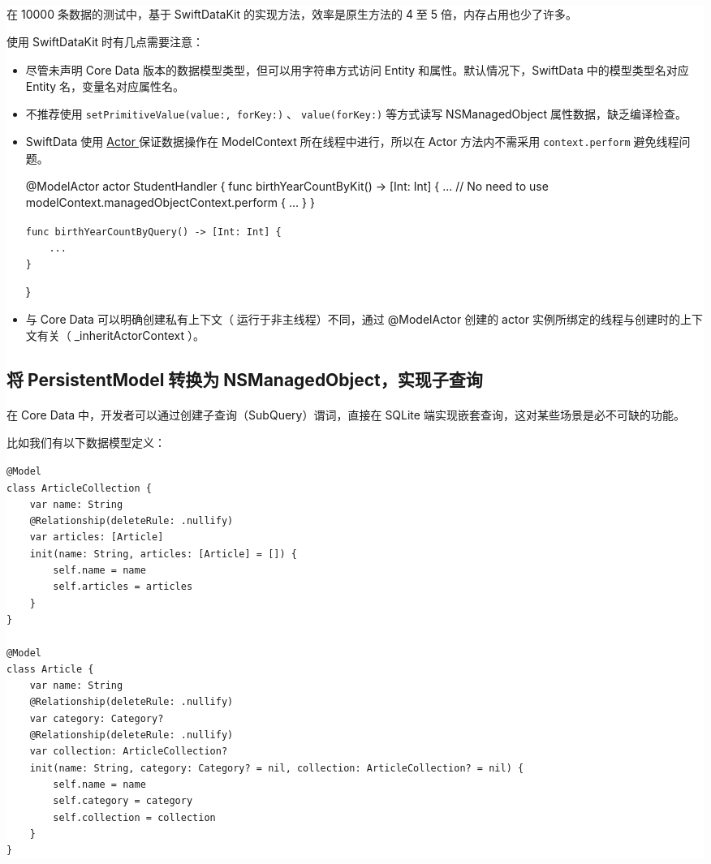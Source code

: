 在 10000 条数据的测试中，基于 SwiftDataKit 的实现方法，效率是原生方法的 4 至 5 倍，内存占用也少了许多。

使用 SwiftDataKit 时有几点需要注意：

- 尽管未声明 Core Data 版本的数据模型类型，但可以用字符串方式访问 Entity 和属性。默认情况下，SwiftData 中的模型类型名对应 Entity 名，变量名对应属性名。
- 不推荐使用 `setPrimitiveValue(value:, forKey:)` 、 `value(forKey:)` 等方式读写 NSManagedObject 属性数据，缺乏编译检查。
- SwiftData 使用 [ Actor ](https://twitter.com/fatbobman/status/1694162814406123680) 保证数据操作在 ModelContext 所在线程中进行，所以在 Actor 方法内不需采用 `context.perform` 避免线程问题。

  @ModelActor
  actor StudentHandler {
  func birthYearCountByKit() -> [Int: Int] {
  ...
  // No need to use modelContext.managedObjectContext.perform { ... }
  }

      func birthYearCountByQuery() -> [Int: Int] {
          ...
      }

  }

- 与 Core Data 可以明确创建私有上下文（ 运行于非主线程）不同，通过 @ModelActor 创建的 actor 实例所绑定的线程与创建时的上下文有关（ \_inheritActorContext ）。

## 将 PersistentModel 转换为 NSManagedObject，实现子查询

在 Core Data 中，开发者可以通过创建子查询（SubQuery）谓词，直接在 SQLite 端实现嵌套查询，这对某些场景是必不可缺的功能。

比如我们有以下数据模型定义：

    @Model
    class ArticleCollection {
        var name: String
        @Relationship(deleteRule: .nullify)
        var articles: [Article]
        init(name: String, articles: [Article] = []) {
            self.name = name
            self.articles = articles
        }
    }

    @Model
    class Article {
        var name: String
        @Relationship(deleteRule: .nullify)
        var category: Category?
        @Relationship(deleteRule: .nullify)
        var collection: ArticleCollection?
        init(name: String, category: Category? = nil, collection: ArticleCollection? = nil) {
            self.name = name
            self.category = category
            self.collection = collection
        }
    }
